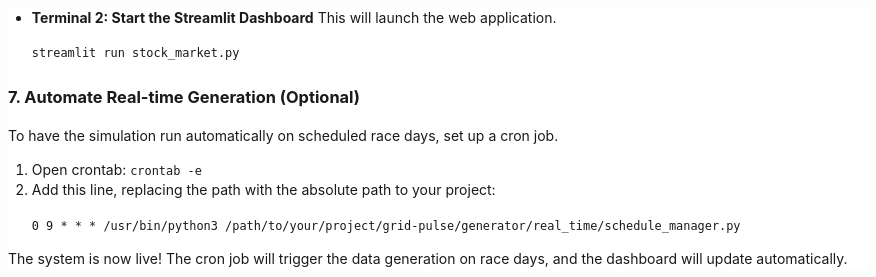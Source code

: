 * **Terminal 2: Start the Streamlit Dashboard**
    This will launch the web application.
    ```bash
    streamlit run stock_market.py
    ```

### 7. Automate Real-time Generation (Optional)
To have the simulation run automatically on scheduled race days, set up a cron job.

1.  Open crontab: `crontab -e`
2.  Add this line, replacing the path with the absolute path to your project:
    ```
    0 9 * * * /usr/bin/python3 /path/to/your/project/grid-pulse/generator/real_time/schedule_manager.py
    ```

The system is now live! The cron job will trigger the data generation on race days, and the dashboard will update automatically.
